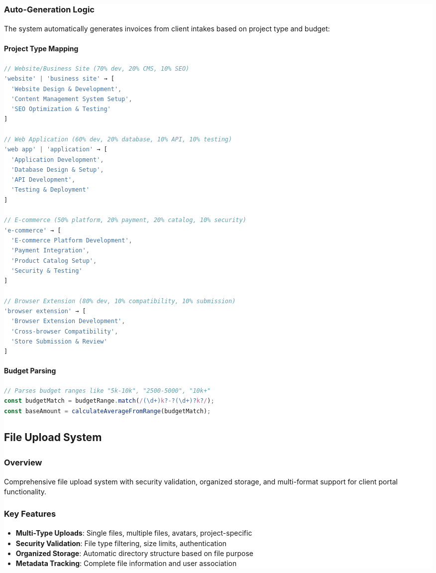 ### Auto-Generation Logic

The system automatically generates invoices from client intakes based on project type and budget:

#### Project Type Mapping
```typescript
// Website/Business Site (70% dev, 20% CMS, 10% SEO)
'website' | 'business site' → [
  'Website Design & Development',
  'Content Management System Setup', 
  'SEO Optimization & Testing'
]

// Web Application (60% dev, 20% database, 10% API, 10% testing)
'web app' | 'application' → [
  'Application Development',
  'Database Design & Setup',
  'API Development',
  'Testing & Deployment'
]

// E-commerce (50% platform, 20% payment, 20% catalog, 10% security)
'e-commerce' → [
  'E-commerce Platform Development',
  'Payment Integration',
  'Product Catalog Setup',
  'Security & Testing'
]

// Browser Extension (80% dev, 10% compatibility, 10% submission)
'browser extension' → [
  'Browser Extension Development',
  'Cross-browser Compatibility',
  'Store Submission & Review'
]
```

#### Budget Parsing
```typescript
// Parses budget ranges like "5k-10k", "2500-5000", "10k+"
const budgetMatch = budgetRange.match(/(\d+)k?-?(\d+)?k?/);
const baseAmount = calculateAverageFromRange(budgetMatch);
```

## File Upload System

### Overview
Comprehensive file upload system with security validation, organized storage, and multi-format support for client portal functionality.

### Key Features
- **Multi-Type Uploads**: Single files, multiple files, avatars, project-specific
- **Security Validation**: File type filtering, size limits, authentication
- **Organized Storage**: Automatic directory structure based on file purpose
- **Metadata Tracking**: Complete file information and user association
